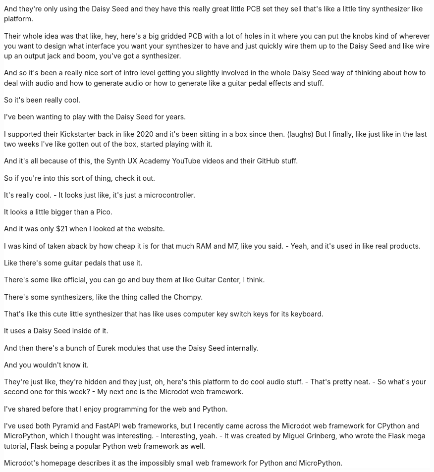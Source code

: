 And they're only using the Daisy Seed and they have this really great little PCB set they sell that's like a little tiny synthesizer like platform.

Their whole idea was that like, hey, here's a big gridded PCB with a lot of holes in it where you can put the knobs kind of wherever you want to design what interface you want your synthesizer to have and just quickly wire them up to the Daisy Seed and like wire up an output jack and boom, you've got a synthesizer.

And so it's been a really nice sort of intro level getting you slightly involved in the whole Daisy Seed way of thinking about how to deal with audio and how to generate audio or how to generate like a guitar pedal effects and stuff.

So it's been really cool.

I've been wanting to play with the Daisy Seed for years.

I supported their Kickstarter back in like 2020 and it's been sitting in a box since then. (laughs) But I finally, like just like in the last two weeks I've like gotten out of the box, started playing with it.

And it's all because of this, the Synth UX Academy YouTube videos and their GitHub stuff.

So if you're into this sort of thing, check it out.

It's really cool. - It looks just like, it's just a microcontroller.

It looks a little bigger than a Pico.

And it was only $21 when I looked at the website.

I was kind of taken aback by how cheap it is for that much RAM and M7, like you said. - Yeah, and it's used in like real products.

Like there's some guitar pedals that use it.

There's some like official, you can go and buy them at like Guitar Center, I think.

There's some synthesizers, like the thing called the Chompy.

That's like this cute little synthesizer that has like uses computer key switch keys for its keyboard.

It uses a Daisy Seed inside of it.

And then there's a bunch of Eurek modules that use the Daisy Seed internally.

And you wouldn't know it.

They're just like, they're hidden and they just, oh, here's this platform to do cool audio stuff. - That's pretty neat. - So what's your second one for this week? - My next one is the Microdot web framework.

I've shared before that I enjoy programming for the web and Python.

I've used both Pyramid and FastAPI web frameworks, but I recently came across the Microdot web framework for CPython and MicroPython, which I thought was interesting. - Interesting, yeah. - It was created by Miguel Grinberg, who wrote the Flask mega tutorial, Flask being a popular Python web framework as well.

Microdot's homepage describes it as the impossibly small web framework for Python and MicroPython.
